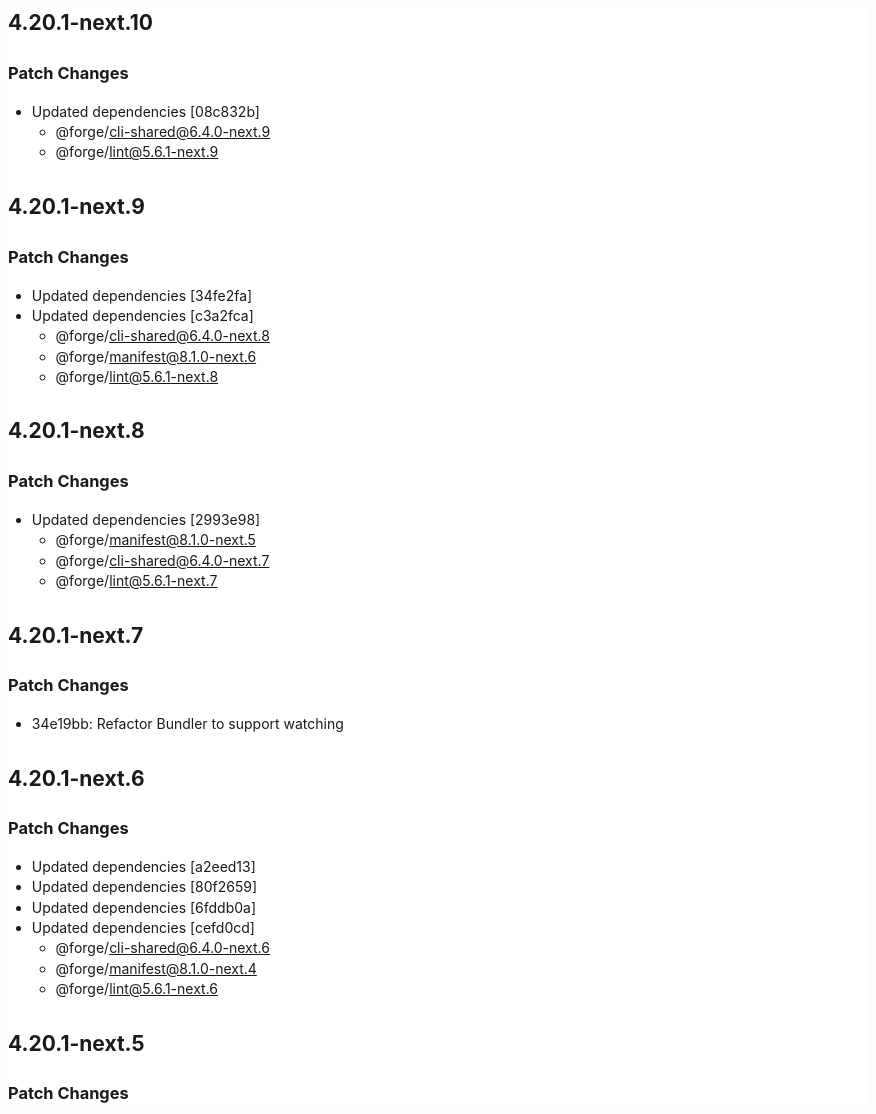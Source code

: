 ## 4.20.1-next.10

### Patch Changes

- Updated dependencies [08c832b]
  - @forge/cli-shared@6.4.0-next.9
  - @forge/lint@5.6.1-next.9

## 4.20.1-next.9

### Patch Changes

- Updated dependencies [34fe2fa]
- Updated dependencies [c3a2fca]
  - @forge/cli-shared@6.4.0-next.8
  - @forge/manifest@8.1.0-next.6
  - @forge/lint@5.6.1-next.8

## 4.20.1-next.8

### Patch Changes

- Updated dependencies [2993e98]
  - @forge/manifest@8.1.0-next.5
  - @forge/cli-shared@6.4.0-next.7
  - @forge/lint@5.6.1-next.7

## 4.20.1-next.7

### Patch Changes

- 34e19bb: Refactor Bundler to support watching

## 4.20.1-next.6

### Patch Changes

- Updated dependencies [a2eed13]
- Updated dependencies [80f2659]
- Updated dependencies [6fddb0a]
- Updated dependencies [cefd0cd]
  - @forge/cli-shared@6.4.0-next.6
  - @forge/manifest@8.1.0-next.4
  - @forge/lint@5.6.1-next.6

## 4.20.1-next.5

### Patch Changes
